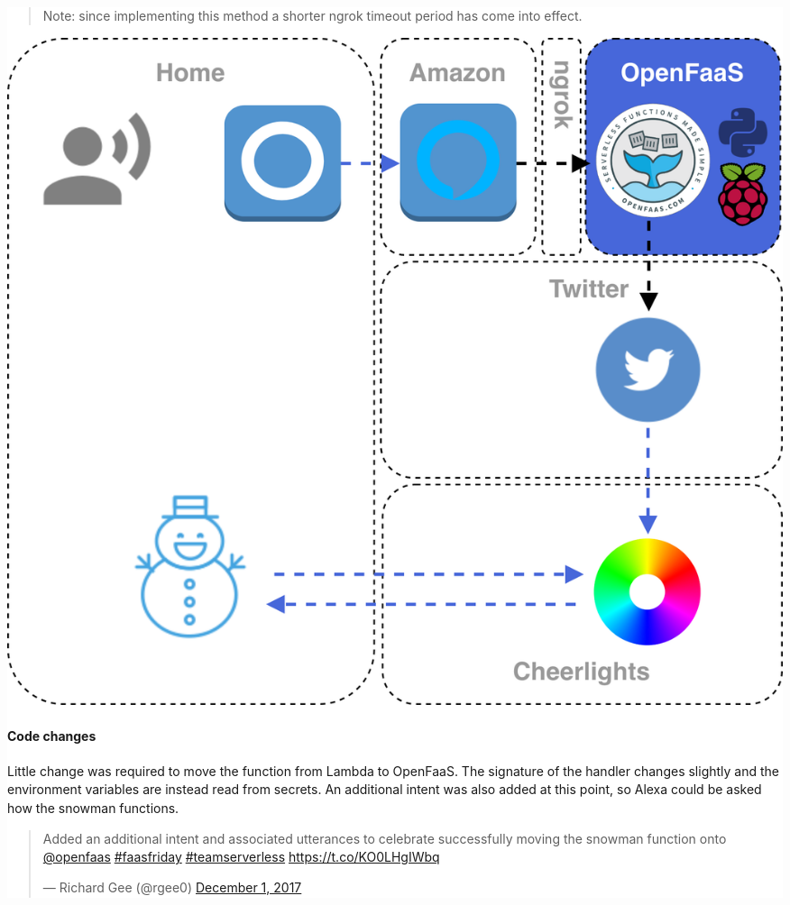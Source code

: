 > Note: since implementing this method a shorter ngrok timeout period has come into effect. 

![System flow using Pi based OpenFaaS](/images/lambda-to-openfaas-with-skill/snowman_openfaas.png)

#### Code changes

Little change was required to move the function from Lambda to OpenFaaS.  The signature of the handler changes slightly and the environment variables are instead read from secrets.  An additional intent was also added at this point, so Alexa could be asked how the snowman functions.

<blockquote class="twitter-tweet"><p lang="en" dir="ltr">Added an additional intent and associated utterances to celebrate successfully moving the snowman function onto <a href="https://twitter.com/openfaas?ref_src=twsrc%5Etfw">@openfaas</a> <a href="https://twitter.com/hashtag/faasfriday?src=hash&amp;ref_src=twsrc%5Etfw">#faasfriday</a> <a href="https://twitter.com/hashtag/teamserverless?src=hash&amp;ref_src=twsrc%5Etfw">#teamserverless</a> <a href="https://t.co/KO0LHgIWbq">https://t.co/KO0LHgIWbq</a></p>&mdash; Richard Gee (@rgee0) <a href="https://twitter.com/rgee0/status/936676255746985986?ref_src=twsrc%5Etfw">December 1, 2017</a></blockquote> <script async src="https://platform.twitter.com/widgets.js" charset="utf-8"></script>
